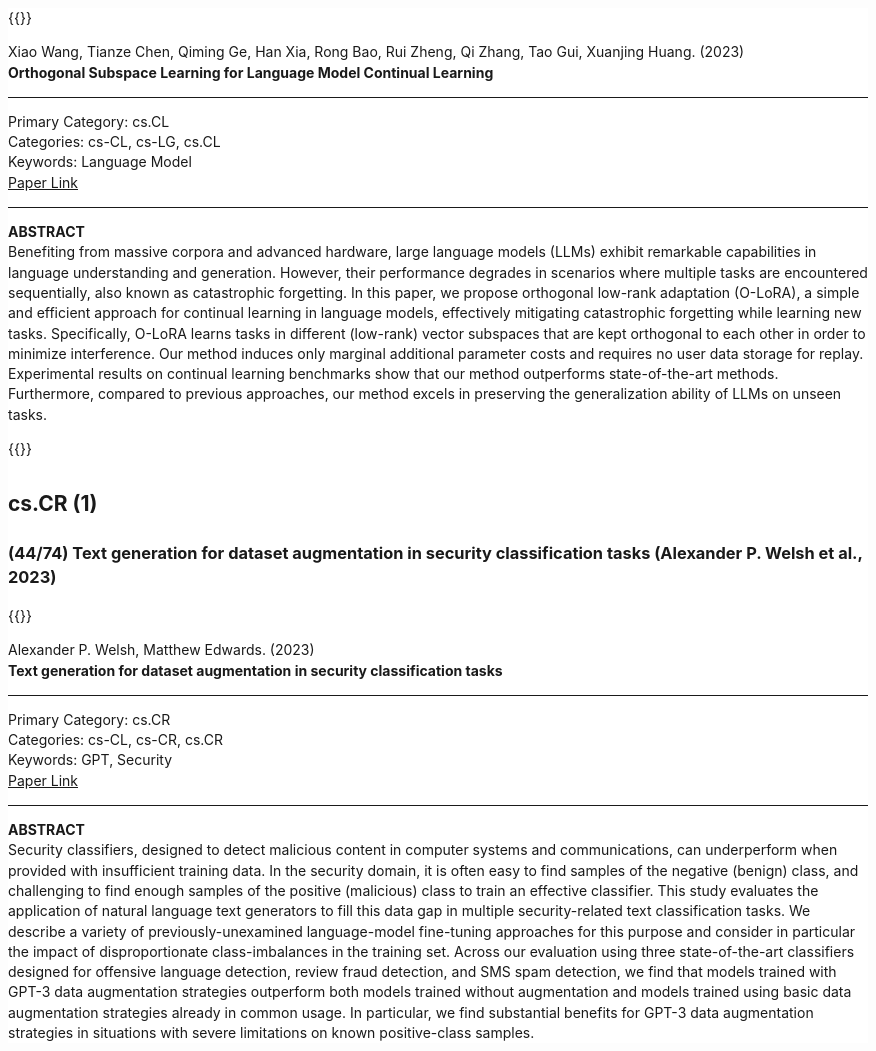 {{<citation>}}

Xiao Wang, Tianze Chen, Qiming Ge, Han Xia, Rong Bao, Rui Zheng, Qi Zhang, Tao Gui, Xuanjing Huang. (2023)  
**Orthogonal Subspace Learning for Language Model Continual Learning**  

---
Primary Category: cs.CL  
Categories: cs-CL, cs-LG, cs.CL  
Keywords: Language Model  
[Paper Link](http://arxiv.org/abs/2310.14152v1)  

---


**ABSTRACT**  
Benefiting from massive corpora and advanced hardware, large language models (LLMs) exhibit remarkable capabilities in language understanding and generation. However, their performance degrades in scenarios where multiple tasks are encountered sequentially, also known as catastrophic forgetting. In this paper, we propose orthogonal low-rank adaptation (O-LoRA), a simple and efficient approach for continual learning in language models, effectively mitigating catastrophic forgetting while learning new tasks. Specifically, O-LoRA learns tasks in different (low-rank) vector subspaces that are kept orthogonal to each other in order to minimize interference. Our method induces only marginal additional parameter costs and requires no user data storage for replay. Experimental results on continual learning benchmarks show that our method outperforms state-of-the-art methods. Furthermore, compared to previous approaches, our method excels in preserving the generalization ability of LLMs on unseen tasks.

{{</citation>}}


## cs.CR (1)



### (44/74) Text generation for dataset augmentation in security classification tasks (Alexander P. Welsh et al., 2023)

{{<citation>}}

Alexander P. Welsh, Matthew Edwards. (2023)  
**Text generation for dataset augmentation in security classification tasks**  

---
Primary Category: cs.CR  
Categories: cs-CL, cs-CR, cs.CR  
Keywords: GPT, Security  
[Paper Link](http://arxiv.org/abs/2310.14429v1)  

---


**ABSTRACT**  
Security classifiers, designed to detect malicious content in computer systems and communications, can underperform when provided with insufficient training data. In the security domain, it is often easy to find samples of the negative (benign) class, and challenging to find enough samples of the positive (malicious) class to train an effective classifier. This study evaluates the application of natural language text generators to fill this data gap in multiple security-related text classification tasks. We describe a variety of previously-unexamined language-model fine-tuning approaches for this purpose and consider in particular the impact of disproportionate class-imbalances in the training set. Across our evaluation using three state-of-the-art classifiers designed for offensive language detection, review fraud detection, and SMS spam detection, we find that models trained with GPT-3 data augmentation strategies outperform both models trained without augmentation and models trained using basic data augmentation strategies already in common usage. In particular, we find substantial benefits for GPT-3 data augmentation strategies in situations with severe limitations on known positive-class samples.

